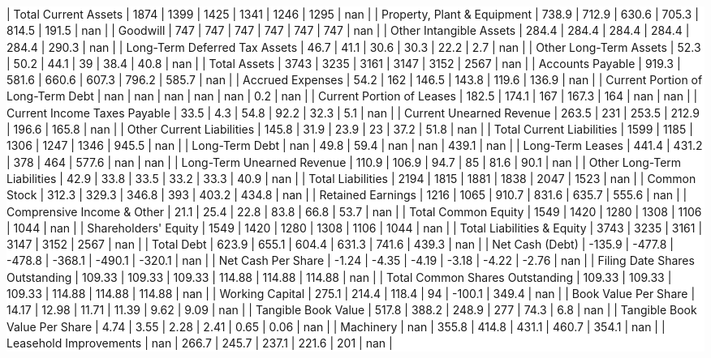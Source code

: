 | Total Current Assets              | 1874    |        1399    |        1425    |        1341    |        1246    |        1295    |           nan |
| Property, Plant & Equipment       |  738.9  |         712.9  |         630.6  |         705.3  |         814.5  |         191.5  |           nan |
| Goodwill                          |  747    |         747    |         747    |         747    |         747    |         747    |           nan |
| Other Intangible Assets           |  284.4  |         284.4  |         284.4  |         284.4  |         284.4  |         290.3  |           nan |
| Long-Term Deferred Tax Assets     |   46.7  |          41.1  |          30.6  |          30.3  |          22.2  |           2.7  |           nan |
| Other Long-Term Assets            |   52.3  |          50.2  |          44.1  |          39    |          38.4  |          40.8  |           nan |
| Total Assets                      | 3743    |        3235    |        3161    |        3147    |        3152    |        2567    |           nan |
| Accounts Payable                  |  919.3  |         581.6  |         660.6  |         607.3  |         796.2  |         585.7  |           nan |
| Accrued Expenses                  |   54.2  |         162    |         146.5  |         143.8  |         119.6  |         136.9  |           nan |
| Current Portion of Long-Term Debt |  nan    |         nan    |         nan    |         nan    |         nan    |           0.2  |           nan |
| Current Portion of Leases         |  182.5  |         174.1  |         167    |         167.3  |         164    |         nan    |           nan |
| Current Income Taxes Payable      |   33.5  |           4.3  |          54.8  |          92.2  |          32.3  |           5.1  |           nan |
| Current Unearned Revenue          |  263.5  |         231    |         253.5  |         212.9  |         196.6  |         165.8  |           nan |
| Other Current Liabilities         |  145.8  |          31.9  |          23.9  |          23    |          37.2  |          51.8  |           nan |
| Total Current Liabilities         | 1599    |        1185    |        1306    |        1247    |        1346    |         945.5  |           nan |
| Long-Term Debt                    |  nan    |          49.8  |          59.4  |         nan    |         nan    |         439.1  |           nan |
| Long-Term Leases                  |  441.4  |         431.2  |         378    |         464    |         577.6  |         nan    |           nan |
| Long-Term Unearned Revenue        |  110.9  |         106.9  |          94.7  |          85    |          81.6  |          90.1  |           nan |
| Other Long-Term Liabilities       |   42.9  |          33.8  |          33.5  |          33.2  |          33.3  |          40.9  |           nan |
| Total Liabilities                 | 2194    |        1815    |        1881    |        1838    |        2047    |        1523    |           nan |
| Common Stock                      |  312.3  |         329.3  |         346.8  |         393    |         403.2  |         434.8  |           nan |
| Retained Earnings                 | 1216    |        1065    |         910.7  |         831.6  |         635.7  |         555.6  |           nan |
| Comprensive Income & Other        |   21.1  |          25.4  |          22.8  |          83.8  |          66.8  |          53.7  |           nan |
| Total Common Equity               | 1549    |        1420    |        1280    |        1308    |        1106    |        1044    |           nan |
| Shareholders' Equity              | 1549    |        1420    |        1280    |        1308    |        1106    |        1044    |           nan |
| Total Liabilities & Equity        | 3743    |        3235    |        3161    |        3147    |        3152    |        2567    |           nan |
| Total Debt                        |  623.9  |         655.1  |         604.4  |         631.3  |         741.6  |         439.3  |           nan |
| Net Cash (Debt)                   | -135.9  |        -477.8  |        -478.8  |        -368.1  |        -490.1  |        -320.1  |           nan |
| Net Cash Per Share                |   -1.24 |          -4.35 |          -4.19 |          -3.18 |          -4.22 |          -2.76 |           nan |
| Filing Date Shares Outstanding    |  109.33 |         109.33 |         109.33 |         114.88 |         114.88 |         114.88 |           nan |
| Total Common Shares Outstanding   |  109.33 |         109.33 |         109.33 |         114.88 |         114.88 |         114.88 |           nan |
| Working Capital                   |  275.1  |         214.4  |         118.4  |          94    |        -100.1  |         349.4  |           nan |
| Book Value Per Share              |   14.17 |          12.98 |          11.71 |          11.39 |           9.62 |           9.09 |           nan |
| Tangible Book Value               |  517.8  |         388.2  |         248.9  |         277    |          74.3  |           6.8  |           nan |
| Tangible Book Value Per Share     |    4.74 |           3.55 |           2.28 |           2.41 |           0.65 |           0.06 |           nan |
| Machinery                         |  nan    |         355.8  |         414.8  |         431.1  |         460.7  |         354.1  |           nan |
| Leasehold Improvements            |  nan    |         266.7  |         245.7  |         237.1  |         221.6  |         201    |           nan |
